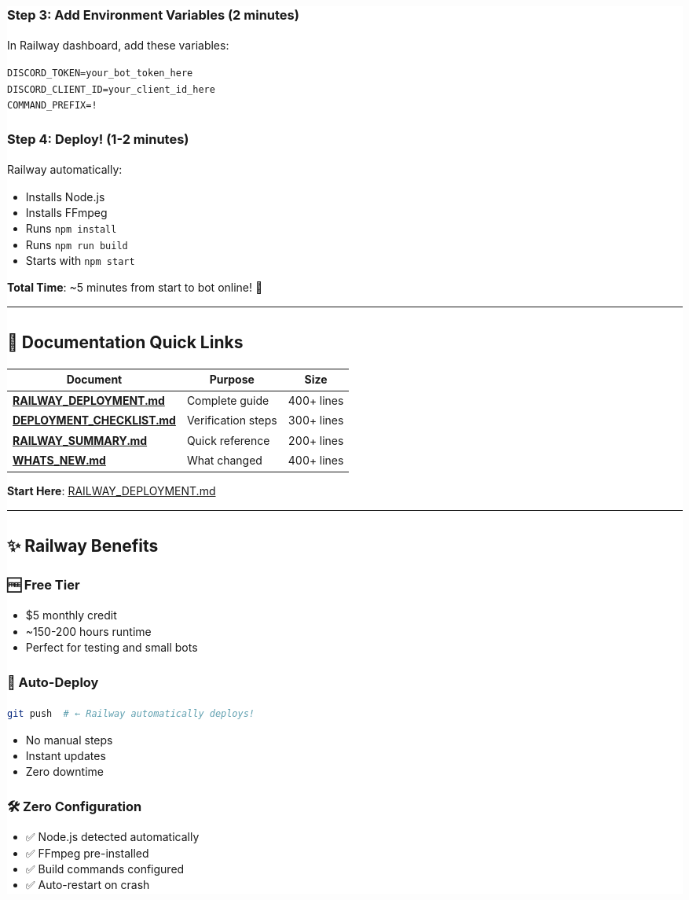 ### Step 3: Add Environment Variables (2 minutes)
In Railway dashboard, add these variables:
```
DISCORD_TOKEN=your_bot_token_here
DISCORD_CLIENT_ID=your_client_id_here
COMMAND_PREFIX=!
```

### Step 4: Deploy! (1-2 minutes)
Railway automatically:
- Installs Node.js
- Installs FFmpeg
- Runs `npm install`
- Runs `npm run build`
- Starts with `npm start`

**Total Time**: ~5 minutes from start to bot online! 🎵

---

## 📖 Documentation Quick Links

| Document | Purpose | Size |
|----------|---------|------|
| **[RAILWAY_DEPLOYMENT.md](RAILWAY_DEPLOYMENT.md)** | Complete guide | 400+ lines |
| **[DEPLOYMENT_CHECKLIST.md](DEPLOYMENT_CHECKLIST.md)** | Verification steps | 300+ lines |
| **[RAILWAY_SUMMARY.md](RAILWAY_SUMMARY.md)** | Quick reference | 200+ lines |
| **[WHATS_NEW.md](WHATS_NEW.md)** | What changed | 400+ lines |

**Start Here**: [RAILWAY_DEPLOYMENT.md](RAILWAY_DEPLOYMENT.md)

---

## ✨ Railway Benefits

### 🆓 Free Tier
- $5 monthly credit
- ~150-200 hours runtime
- Perfect for testing and small bots

### 🔄 Auto-Deploy
```bash
git push  # ← Railway automatically deploys!
```
- No manual steps
- Instant updates
- Zero downtime

### 🛠️ Zero Configuration
- ✅ Node.js detected automatically
- ✅ FFmpeg pre-installed
- ✅ Build commands configured
- ✅ Auto-restart on crash
